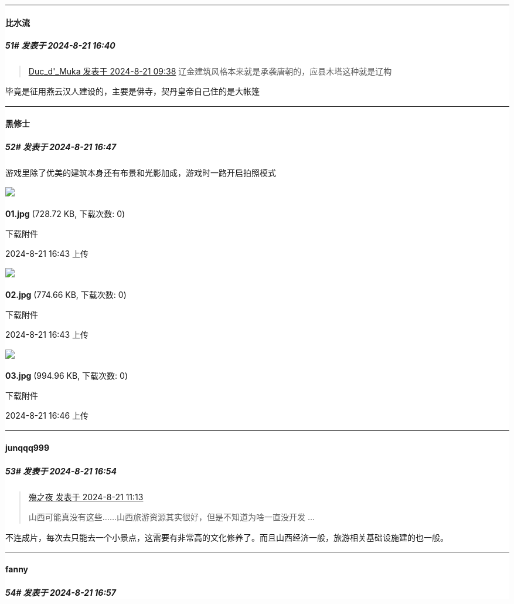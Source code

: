
*****

####  比水流  
##### 51#       发表于 2024-8-21 16:40

<blockquote><a href="httphttps://bbs.saraba1st.com/2b/forum.php?mod=redirect&amp;goto=findpost&amp;pid=65969857&amp;ptid=2195921" target="_blank">Duc_d'_Muka 发表于 2024-8-21 09:38</a>
辽金建筑风格本来就是承袭唐朝的，应县木塔这种就是辽构</blockquote>
毕竟是征用燕云汉人建设的，主要是佛寺，契丹皇帝自己住的是大帐篷


*****

####  黑修士  
##### 52#       发表于 2024-8-21 16:47

游戏里除了优美的建筑本身还有布景和光影加成，游戏时一路开启拍照模式

<img src="https://img.saraba1st.com/forum/202408/21/164350udfkg33jf7gofrd3.jpg" referrerpolicy="no-referrer">

<strong>01.jpg</strong> (728.72 KB, 下载次数: 0)

下载附件

2024-8-21 16:43 上传

<img src="https://img.saraba1st.com/forum/202408/21/164350olpz65g6lzfp56w6.jpg" referrerpolicy="no-referrer">

<strong>02.jpg</strong> (774.66 KB, 下载次数: 0)

下载附件

2024-8-21 16:43 上传

<img src="https://img.saraba1st.com/forum/202408/21/164615ellrf1wrpf3rdrmz.jpg" referrerpolicy="no-referrer">

<strong>03.jpg</strong> (994.96 KB, 下载次数: 0)

下载附件

2024-8-21 16:46 上传


*****

####  junqqq999  
##### 53#       发表于 2024-8-21 16:54

<blockquote><a href="httphttps://bbs.saraba1st.com/2b/forum.php?mod=redirect&amp;goto=findpost&amp;pid=65965465&amp;ptid=2195921" target="_blank">殤之夜 发表于 2024-8-21 11:13</a>

山西可能真没有这些……山西旅游资源其实很好，但是不知道为啥一直没开发 ...</blockquote>
不连成片，每次去只能去一个小景点，这需要有非常高的文化修养了。而且山西经济一般，旅游相关基础设施建的也一般。

*****

####  fanny  
##### 54#       发表于 2024-8-21 16:57
